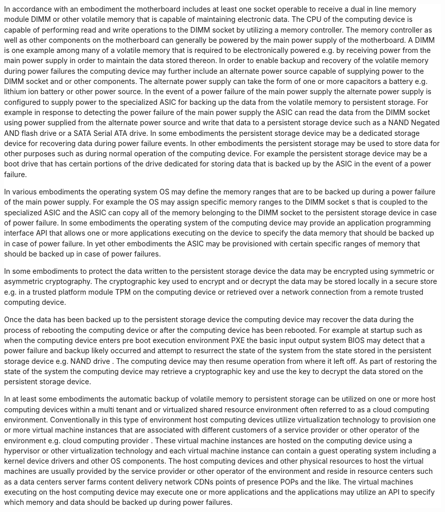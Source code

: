 In accordance with an embodiment the motherboard includes at least one socket operable to receive a dual in line memory module DIMM or other volatile memory that is capable of maintaining electronic data. The CPU of the computing device is capable of performing read and write operations to the DIMM socket by utilizing a memory controller. The memory controller as well as other components on the motherboard can generally be powered by the main power supply of the motherboard. A DIMM is one example among many of a volatile memory that is required to be electronically powered e.g. by receiving power from the main power supply in order to maintain the data stored thereon. In order to enable backup and recovery of the volatile memory during power failures the computing device may further include an alternate power source capable of supplying power to the DIMM socket and or other components. The alternate power supply can take the form of one or more capacitors a battery e.g. lithium ion battery or other power source. In the event of a power failure of the main power supply the alternate power supply is configured to supply power to the specialized ASIC for backing up the data from the volatile memory to persistent storage. For example in response to detecting the power failure of the main power supply the ASIC can read the data from the DIMM socket using power supplied from the alternate power source and write that data to a persistent storage device such as a NAND Negated AND flash drive or a SATA Serial ATA drive. In some embodiments the persistent storage device may be a dedicated storage device for recovering data during power failure events. In other embodiments the persistent storage may be used to store data for other purposes such as during normal operation of the computing device. For example the persistent storage device may be a boot drive that has certain portions of the drive dedicated for storing data that is backed up by the ASIC in the event of a power failure.

In various embodiments the operating system OS may define the memory ranges that are to be backed up during a power failure of the main power supply. For example the OS may assign specific memory ranges to the DIMM socket s that is coupled to the specialized ASIC and the ASIC can copy all of the memory belonging to the DIMM socket to the persistent storage device in case of power failure. In some embodiments the operating system of the computing device may provide an application programming interface API that allows one or more applications executing on the device to specify the data memory that should be backed up in case of power failure. In yet other embodiments the ASIC may be provisioned with certain specific ranges of memory that should be backed up in case of power failures.

In some embodiments to protect the data written to the persistent storage device the data may be encrypted using symmetric or asymmetric cryptography. The cryptographic key used to encrypt and or decrypt the data may be stored locally in a secure store e.g. in a trusted platform module TPM on the computing device or retrieved over a network connection from a remote trusted computing device.

Once the data has been backed up to the persistent storage device the computing device may recover the data during the process of rebooting the computing device or after the computing device has been rebooted. For example at startup such as when the computing device enters pre boot execution environment PXE the basic input output system BIOS may detect that a power failure and backup likely occurred and attempt to resurrect the state of the system from the state stored in the persistent storage device e.g. NAND drive . The computing device may then resume operation from where it left off. As part of restoring the state of the system the computing device may retrieve a cryptographic key and use the key to decrypt the data stored on the persistent storage device.

In at least some embodiments the automatic backup of volatile memory to persistent storage can be utilized on one or more host computing devices within a multi tenant and or virtualized shared resource environment often referred to as a cloud computing environment. Conventionally in this type of environment host computing devices utilize virtualization technology to provision one or more virtual machine instances that are associated with different customers of a service provider or other operator of the environment e.g. cloud computing provider . These virtual machine instances are hosted on the computing device using a hypervisor or other virtualization technology and each virtual machine instance can contain a guest operating system including a kernel device drivers and other OS components. The host computing devices and other physical resources to host the virtual machines are usually provided by the service provider or other operator of the environment and reside in resource centers such as a data centers server farms content delivery network CDNs points of presence POPs and the like. The virtual machines executing on the host computing device may execute one or more applications and the applications may utilize an API to specify which memory and data should be backed up during power failures.
